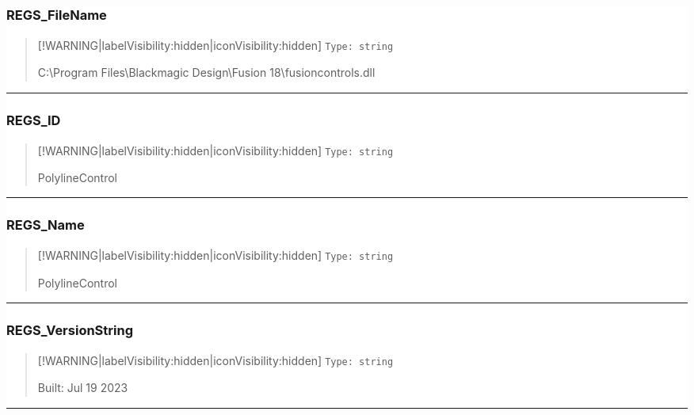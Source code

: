### REGS_FileName
> [!WARNING|labelVisibility:hidden|iconVisibility:hidden]
> `Type: string`
>
> C:\Program Files\Blackmagic Design\Fusion 18\fusioncontrols.dll
>
___

### REGS_ID
> [!WARNING|labelVisibility:hidden|iconVisibility:hidden]
> `Type: string`
>
> PolylineControl
>
___

### REGS_Name
> [!WARNING|labelVisibility:hidden|iconVisibility:hidden]
> `Type: string`
>
> PolylineControl
>
___

### REGS_VersionString
> [!WARNING|labelVisibility:hidden|iconVisibility:hidden]
> `Type: string`
>
> Built: Jul 19 2023
>
___


